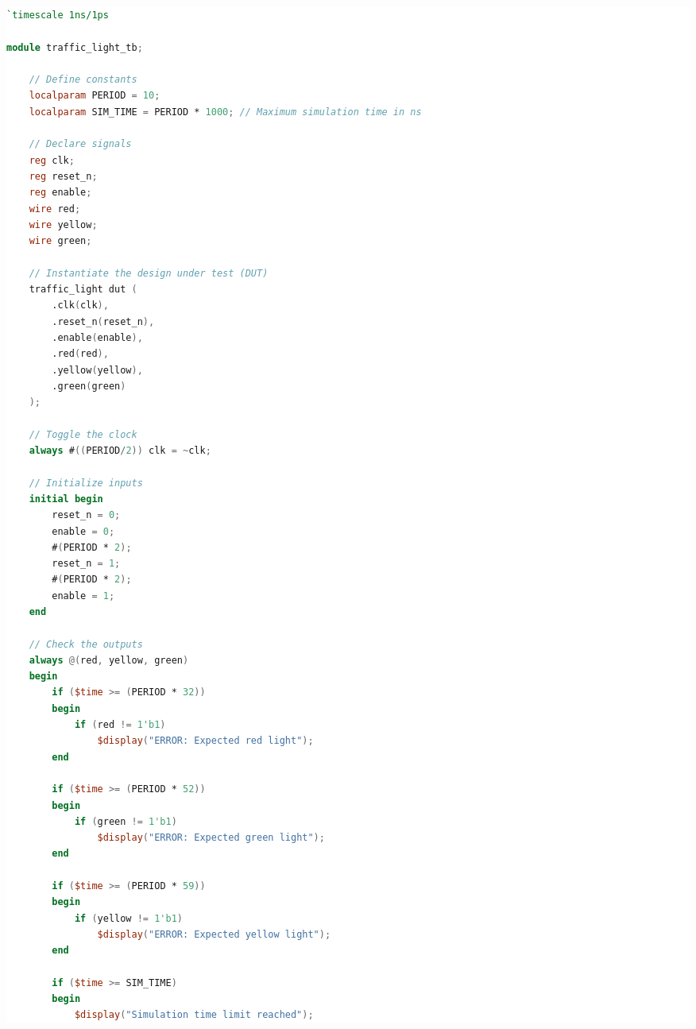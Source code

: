 ```verilog
`timescale 1ns/1ps

module traffic_light_tb;

    // Define constants
    localparam PERIOD = 10;
    localparam SIM_TIME = PERIOD * 1000; // Maximum simulation time in ns

    // Declare signals
    reg clk;
    reg reset_n;
    reg enable;
    wire red;
    wire yellow;
    wire green;

    // Instantiate the design under test (DUT)
    traffic_light dut (
        .clk(clk),
        .reset_n(reset_n),
        .enable(enable),
        .red(red),
        .yellow(yellow),
        .green(green)
    );

    // Toggle the clock
    always #((PERIOD/2)) clk = ~clk;

    // Initialize inputs
    initial begin
        reset_n = 0;
        enable = 0;
        #(PERIOD * 2);
        reset_n = 1;
        #(PERIOD * 2);
        enable = 1;
    end

    // Check the outputs
    always @(red, yellow, green)
    begin
        if ($time >= (PERIOD * 32))
        begin
            if (red != 1'b1)
                $display("ERROR: Expected red light");
        end

        if ($time >= (PERIOD * 52))
        begin
            if (green != 1'b1)
                $display("ERROR: Expected green light");
        end

        if ($time >= (PERIOD * 59))
        begin
            if (yellow != 1'b1)
                $display("ERROR: Expected yellow light");
        end

        if ($time >= SIM_TIME)
        begin
            $display("Simulation time limit reached");
```